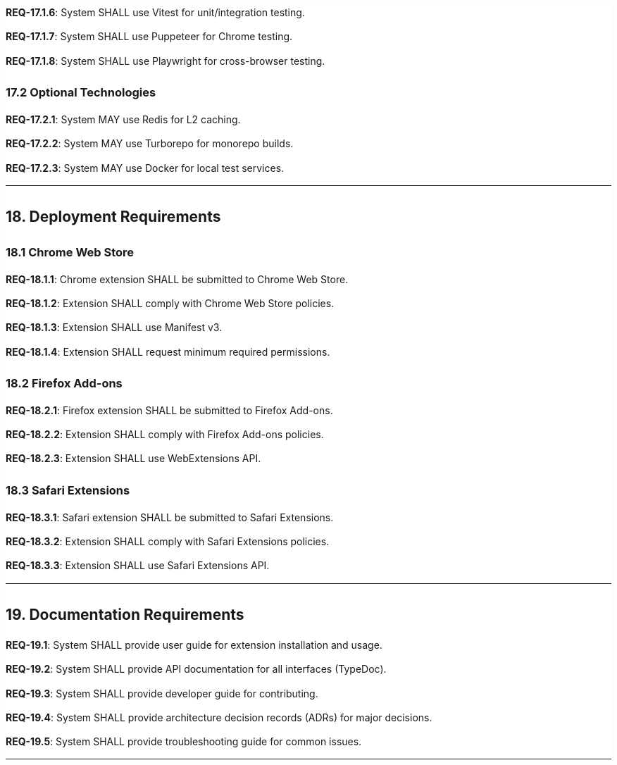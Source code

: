 **REQ-17.1.6**: System SHALL use Vitest for unit/integration testing.

**REQ-17.1.7**: System SHALL use Puppeteer for Chrome testing.

**REQ-17.1.8**: System SHALL use Playwright for cross-browser testing.

### 17.2 Optional Technologies

**REQ-17.2.1**: System MAY use Redis for L2 caching.

**REQ-17.2.2**: System MAY use Turborepo for monorepo builds.

**REQ-17.2.3**: System MAY use Docker for local test services.

---

## 18. Deployment Requirements

### 18.1 Chrome Web Store

**REQ-18.1.1**: Chrome extension SHALL be submitted to Chrome Web Store.

**REQ-18.1.2**: Extension SHALL comply with Chrome Web Store policies.

**REQ-18.1.3**: Extension SHALL use Manifest v3.

**REQ-18.1.4**: Extension SHALL request minimum required permissions.

### 18.2 Firefox Add-ons

**REQ-18.2.1**: Firefox extension SHALL be submitted to Firefox Add-ons.

**REQ-18.2.2**: Extension SHALL comply with Firefox Add-ons policies.

**REQ-18.2.3**: Extension SHALL use WebExtensions API.

### 18.3 Safari Extensions

**REQ-18.3.1**: Safari extension SHALL be submitted to Safari Extensions.

**REQ-18.3.2**: Extension SHALL comply with Safari Extensions policies.

**REQ-18.3.3**: Extension SHALL use Safari Extensions API.

---

## 19. Documentation Requirements

**REQ-19.1**: System SHALL provide user guide for extension installation and usage.

**REQ-19.2**: System SHALL provide API documentation for all interfaces (TypeDoc).

**REQ-19.3**: System SHALL provide developer guide for contributing.

**REQ-19.4**: System SHALL provide architecture decision records (ADRs) for major decisions.

**REQ-19.5**: System SHALL provide troubleshooting guide for common issues.

---
